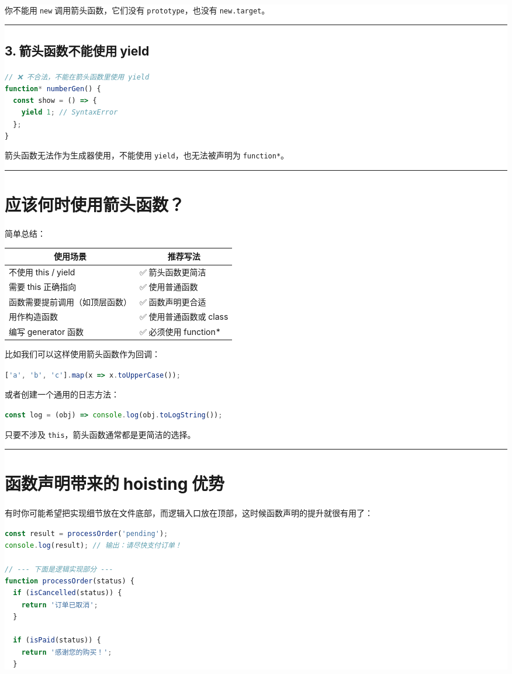 你不能用 `new` 调用箭头函数，它们没有 `prototype`，也没有 `new.target`。

---

## 3. 箭头函数不能使用 yield

```js
// ❌ 不合法，不能在箭头函数里使用 yield
function* numberGen() {
  const show = () => {
    yield 1; // SyntaxError
  };
}
```

箭头函数无法作为生成器使用，不能使用 `yield`，也无法被声明为 `function*`。

---

# 应该何时使用箭头函数？

简单总结：

| 使用场景             | 推荐写法              |
| ---------------- | ----------------- |
| 不使用 this / yield | ✅ 箭头函数更简洁         |
| 需要 this 正确指向     | ✅ 使用普通函数          |
| 函数需要提前调用（如顶层函数）  | ✅ 函数声明更合适         |
| 用作构造函数           | ✅ 使用普通函数或 class   |
| 编写 generator 函数  | ✅ 必须使用 function\* |

比如我们可以这样使用箭头函数作为回调：

```js
['a', 'b', 'c'].map(x => x.toUpperCase());
```

或者创建一个通用的日志方法：

```js
const log = (obj) => console.log(obj.toLogString());
```

只要不涉及 `this`，箭头函数通常都是更简洁的选择。

---

# 函数声明带来的 hoisting 优势

有时你可能希望把实现细节放在文件底部，而逻辑入口放在顶部，这时候函数声明的提升就很有用了：

```js
const result = processOrder('pending');
console.log(result); // 输出：请尽快支付订单！

// --- 下面是逻辑实现部分 ---
function processOrder(status) {
  if (isCancelled(status)) {
    return '订单已取消';
  }

  if (isPaid(status)) {
    return '感谢您的购买！';
  }
```